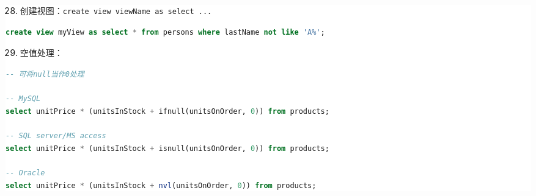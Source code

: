 ```sql
```
28. 创建视图：`create view viewName as select ...`
```sql
create view myView as select * from persons where lastName not like 'A%'; 
```
29. 空值处理：
```sql
-- 可将null当作0处理

-- MySQL
select unitPrice * (unitsInStock + ifnull(unitsOnOrder, 0)) from products;

-- SQL server/MS access
select unitPrice * (unitsInStock + isnull(unitsOnOrder, 0)) from products;

-- Oracle
select unitPrice * (unitsInStock + nvl(unitsOnOrder, 0)) from products;
```


